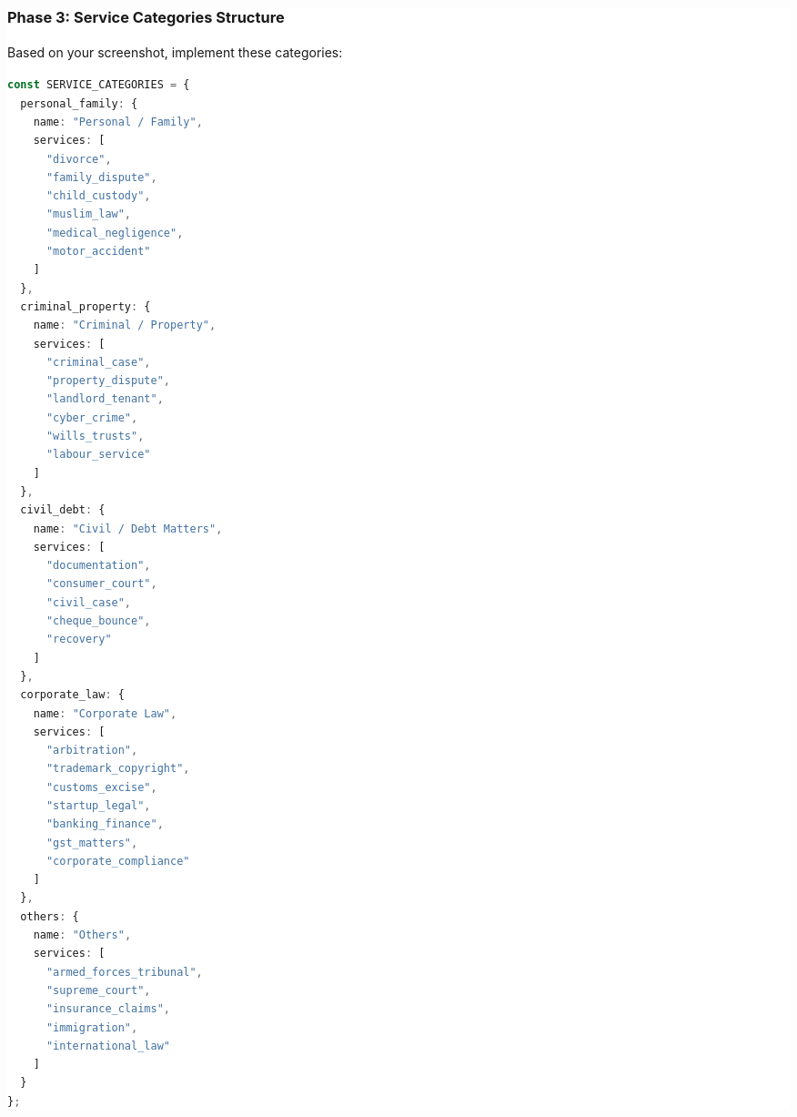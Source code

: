 ### **Phase 3: Service Categories Structure**

Based on your screenshot, implement these categories:

```typescript
const SERVICE_CATEGORIES = {
  personal_family: {
    name: "Personal / Family",
    services: [
      "divorce",
      "family_dispute", 
      "child_custody",
      "muslim_law",
      "medical_negligence",
      "motor_accident"
    ]
  },
  criminal_property: {
    name: "Criminal / Property",
    services: [
      "criminal_case",
      "property_dispute",
      "landlord_tenant",
      "cyber_crime",
      "wills_trusts",
      "labour_service"
    ]
  },
  civil_debt: {
    name: "Civil / Debt Matters",
    services: [
      "documentation",
      "consumer_court",
      "civil_case",
      "cheque_bounce",
      "recovery"
    ]
  },
  corporate_law: {
    name: "Corporate Law",
    services: [
      "arbitration",
      "trademark_copyright",
      "customs_excise",
      "startup_legal",
      "banking_finance",
      "gst_matters",
      "corporate_compliance"
    ]
  },
  others: {
    name: "Others",
    services: [
      "armed_forces_tribunal",
      "supreme_court",
      "insurance_claims",
      "immigration",
      "international_law"
    ]
  }
};
```
